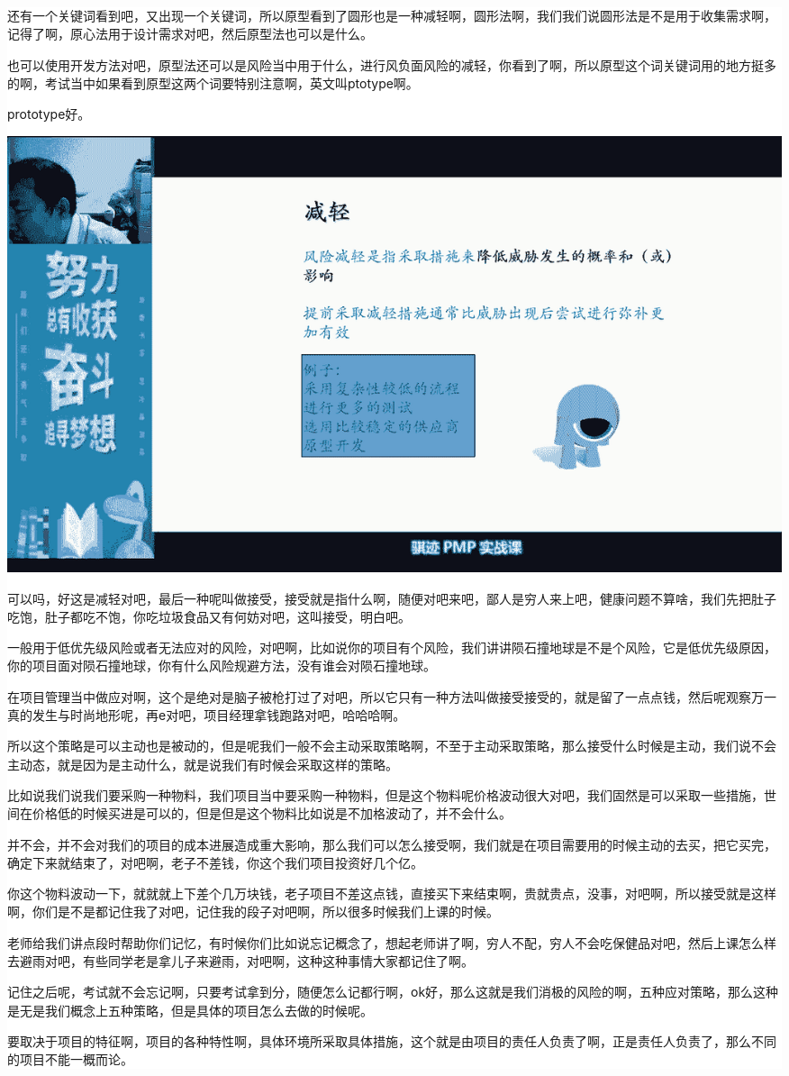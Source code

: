 还有一个关键词看到吧，又出现一个关键词，所以原型看到了圆形也是一种减轻啊，圆形法啊，我们我们说圆形法是不是用于收集需求啊，记得了啊，原心法用于设计需求对吧，然后原型法也可以是什么。

也可以使用开发方法对吧，原型法还可以是风险当中用于什么，进行风负面风险的减轻，你看到了啊，所以原型这个词关键词用的地方挺多的啊，考试当中如果看到原型这两个词要特别注意啊，英文叫ptotype啊。

prototype好。

![](img/5d485dfb892ef3c3a3f949b13a2b076c_113.png)

可以吗，好这是减轻对吧，最后一种呢叫做接受，接受就是指什么啊，随便对吧来吧，鄙人是穷人来上吧，健康问题不算啥，我们先把肚子吃饱，肚子都吃不饱，你吃垃圾食品又有何妨对吧，这叫接受，明白吧。

一般用于低优先级风险或者无法应对的风险，对吧啊，比如说你的项目有个风险，我们讲讲陨石撞地球是不是个风险，它是低优先级原因，你的项目面对陨石撞地球，你有什么风险规避方法，没有谁会对陨石撞地球。

在项目管理当中做应对啊，这个是绝对是脑子被枪打过了对吧，所以它只有一种方法叫做接受接受的，就是留了一点点钱，然后呢观察万一真的发生与时尚地形呢，再e对吧，项目经理拿钱跑路对吧，哈哈哈啊。

所以这个策略是可以主动也是被动的，但是呢我们一般不会主动采取策略啊，不至于主动采取策略，那么接受什么时候是主动，我们说不会主动态，就是因为是主动什么，就是说我们有时候会采取这样的策略。

比如说我们说我们要采购一种物料，我们项目当中要采购一种物料，但是这个物料呢价格波动很大对吧，我们固然是可以采取一些措施，世间在价格低的时候买进是可以的，但是但是这个物料比如说是不加格波动了，并不会什么。

并不会，并不会对我们的项目的成本进展造成重大影响，那么我们可以怎么接受啊，我们就是在项目需要用的时候主动的去买，把它买完，确定下来就结束了，对吧啊，老子不差钱，你这个我们项目投资好几个亿。

你这个物料波动一下，就就就上下差个几万块钱，老子项目不差这点钱，直接买下来结束啊，贵就贵点，没事，对吧啊，所以接受就是这样啊，你们是不是都记住我了对吧，记住我的段子对吧啊，所以很多时候我们上课的时候。

老师给我们讲点段时帮助你们记忆，有时候你们比如说忘记概念了，想起老师讲了啊，穷人不配，穷人不会吃保健品对吧，然后上课怎么样去避雨对吧，有些同学老是拿儿子来避雨，对吧啊，这种这种事情大家都记住了啊。

记住之后呢，考试就不会忘记啊，只要考试拿到分，随便怎么记都行啊，ok好，那么这就是我们消极的风险的啊，五种应对策略，那么这种是无是我们概念上五种策略，但是具体的项目怎么去做的时候呢。

要取决于项目的特征啊，项目的各种特性啊，具体环境所采取具体措施，这个就是由项目的责任人负责了啊，正是责任人负责了，那么不同的项目不能一概而论。


